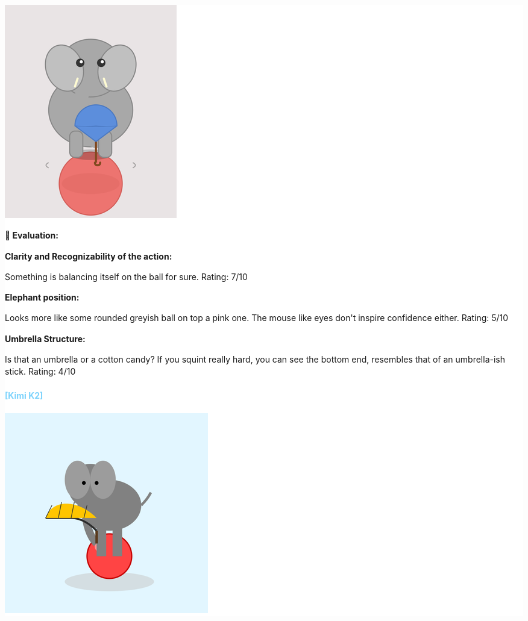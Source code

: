 ![Opus Elephant](pelicanElepblog/opuselep.png)

**📝 Evaluation:**

**Clarity and Recognizability of the action:**

Something is balancing itself on the ball for sure. Rating: 7/10

**Elephant position:**

Looks more like some rounded greyish ball on top a pink one. The mouse like eyes don't inspire confidence either. Rating: 5/10

**Umbrella Structure:**

Is that an umbrella or a cotton candy? If you squint really hard, you can see the bottom end, resembles that of an umbrella-ish stick. Rating: 4/10


#### **<span style="color:#7dd3fc;">[Kimi K2]</span>**

![Kimi K2 Elephant](pelicanElepblog/kimieleph.png)
